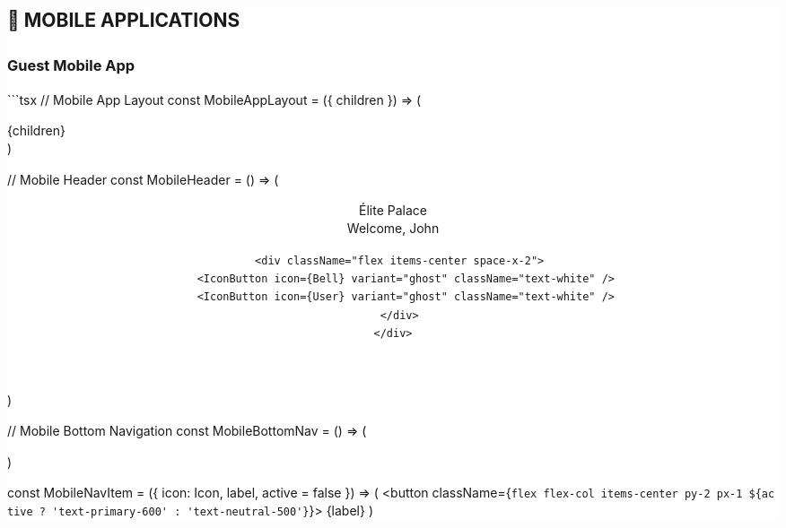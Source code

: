 
## 📱 **MOBILE APPLICATIONS**

### **Guest Mobile App**
\`\`\`tsx
// Mobile App Layout
const MobileAppLayout = ({ children }) => (
  <div className="max-w-sm mx-auto bg-white min-h-screen">
    <MobileHeader />
    <main className="pb-20">
      {children}
    </main>
    <MobileBottomNav />
  </div>
)

// Mobile Header
const MobileHeader = () => (
  <header className="bg-gradient-to-r from-primary-600 to-primary-700 text-white p-4">
    <div className="flex items-center justify-between">
      <div className="flex items-center space-x-3">
        <Crown className="w-6 h-6" />
        <div>
          <div className="font-semibold">Élite Palace</div>
          <div className="text-primary-200 text-xs">Welcome, John</div>
        </div>
      </div>
      
      <div className="flex items-center space-x-2">
        <IconButton icon={Bell} variant="ghost" className="text-white" />
        <IconButton icon={User} variant="ghost" className="text-white" />
      </div>
    </div>
  </header>
)

// Mobile Bottom Navigation
const MobileBottomNav = () => (
  <nav className="fixed bottom-0 left-1/2 transform -translate-x-1/2 w-full max-w-sm bg-white border-t border-neutral-200">
    <div className="grid grid-cols-5 py-2">
      <MobileNavItem icon={Home} label="Home" active />
      <MobileNavItem icon={Calendar} label="Bookings" />
      <MobileNavItem icon={Concierge} label="Services" />
      <MobileNavItem icon={MapPin} label="Explore" />
      <MobileNavItem icon={User} label="Profile" />
    </div>
  </nav>
)

const MobileNavItem = ({ icon: Icon, label, active = false }) => (
  <button className={`flex flex-col items-center py-2 px-1 ${active ? 'text-primary-600' : 'text-neutral-500'}`}>
    <Icon className="w-5 h-5 mb-1" />
    <span className="text-xs">{label}</span>
  </button>
)
